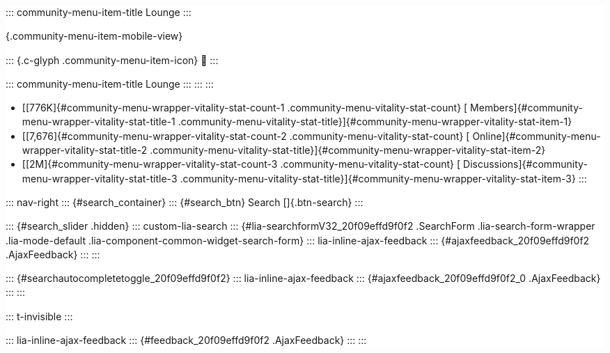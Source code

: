 ::: community-menu-item-title
Lounge
:::

[](/t5/Community-Info-Center/ct-p/Community-Info-Center){.community-menu-item-mobile-view}

::: {.c-glyph .community-menu-item-icon}

:::

::: community-menu-item-title
Lounge
:::
:::
:::

-   [[776K]{#community-menu-wrapper-vitality-stat-count-1
    .community-menu-vitality-stat-count} [
    Members]{#community-menu-wrapper-vitality-stat-title-1
    .community-menu-vitality-stat-title}]{#community-menu-wrapper-vitality-stat-item-1}
-   [[7,676]{#community-menu-wrapper-vitality-stat-count-2
    .community-menu-vitality-stat-count} [
    Online]{#community-menu-wrapper-vitality-stat-title-2
    .community-menu-vitality-stat-title}]{#community-menu-wrapper-vitality-stat-item-2}
-   [[2M]{#community-menu-wrapper-vitality-stat-count-3
    .community-menu-vitality-stat-count} [
    Discussions]{#community-menu-wrapper-vitality-stat-title-3
    .community-menu-vitality-stat-title}]{#community-menu-wrapper-vitality-stat-item-3}
:::

::: nav-right
::: {#search_container}
::: {#search_btn}
Search []{.btn-search}
:::

::: {#search_slider .hidden}
::: custom-lia-search
::: {#lia-searchformV32_20f09effd9f0f2 .SearchForm .lia-search-form-wrapper .lia-mode-default .lia-component-common-widget-search-form}
::: lia-inline-ajax-feedback
::: {#ajaxfeedback_20f09effd9f0f2 .AjaxFeedback}
:::
:::

::: {#searchautocompletetoggle_20f09effd9f0f2}
::: lia-inline-ajax-feedback
::: {#ajaxfeedback_20f09effd9f0f2_0 .AjaxFeedback}
:::
:::

::: t-invisible
:::

::: lia-inline-ajax-feedback
::: {#feedback_20f09effd9f0f2 .AjaxFeedback}
:::
:::
